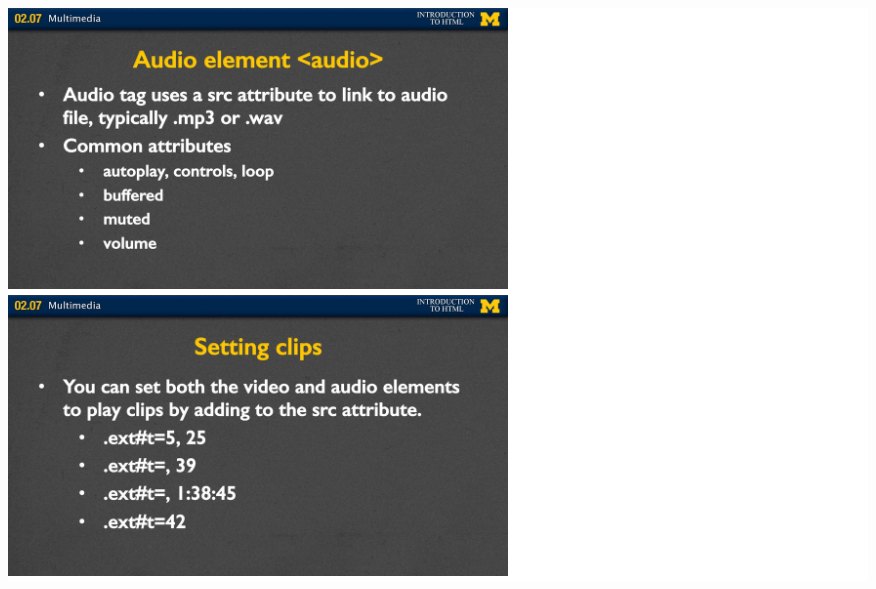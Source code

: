 <img src='https://github.com/siyinghan/Notes/raw/master/Web%20Design%20for%20Everybody%20(Coursera%20Specialization)/01%20Introduction%20to%20HTML5/Image/137.jpg' alt='137' width='500px' />

<img src='https://github.com/siyinghan/Notes/raw/master/Web%20Design%20for%20Everybody%20(Coursera%20Specialization)/01%20Introduction%20to%20HTML5/Image/138.jpg' alt='138' width='500px' />
